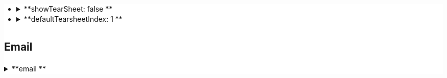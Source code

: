   - <details><summary>**showTearSheet: false **</summary></details>
      
  - <details><summary>**defaultTearsheetIndex: 1 **</summary></details>

</details>

## Email

<details><summary>**email **</summary>

  - <details><summary>**setCustomEmail: false **</summary>
    To Set Customer Email Address 
    </details>
      
  - <details><summary>**customerEmailBody: null **</summary>
    To Set Customer Email Body
    </details>
      
  - <details><summary>**customerEmailSubject: null **</summary>
    To Set Customer Email Subject
    </details>
      
  - <details><summary>**customerEmailFromAddress: null **</summary>
    To Set Customer Email From Address (Address from which email will be sent to customer)
    </details>
      
  - <details><summary>**companyEmailBody: null **</summary>
    To Set Company Email Body
    </details>
      
  - <details><summary>**companyEmailSubject: null **</summary>
    To Set Company Email Subject
    </details>
      
  - <details><summary>**companyEmailFromAddress: null **</summary>
    To Set Company Email from Address (Address from which email will be sent to company)
    </details>
      